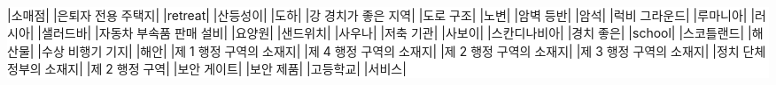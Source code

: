 |소매점|
|은퇴자 전용 주택지|
|retreat|
|산등성이|
|도하|
|강 경치가 좋은 지역|
|도로 구조|
|노변|
|암벽 등반|
|암석|
|럭비 그라운드|
|루마니아|
|러시아|
|샐러드바|
|자동차 부속품 판매 설비|
|요양원|
|샌드위치|
|사우나|
|저축 기관|
|사보이|
|스칸디나비아|
|경치 좋은|
|school|
|스코틀랜드|
|해산물|
|수상 비행기 기지|
|해안|
|제 1 행정 구역의 소재지|
|제 4 행정 구역의 소재지|
|제 2 행정 구역의 소재지|
|제 3 행정 구역의 소재지|
|정치 단체 정부의 소재지|
|제 2 행정 구역|
|보안 게이트|
|보안 제품|
|고등학교|
|서비스|